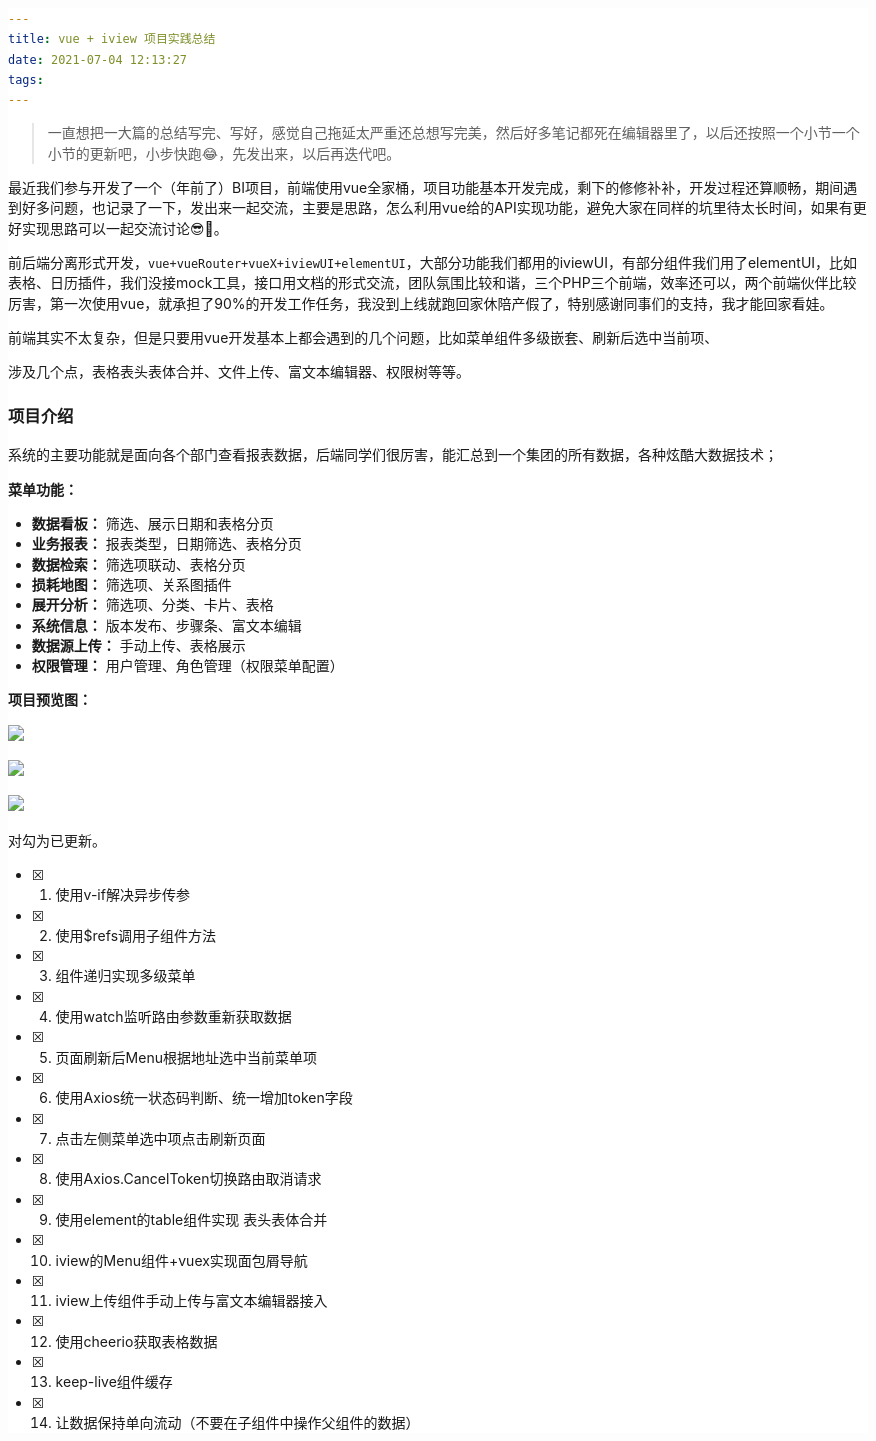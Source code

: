```yaml
---
title: vue + iview 项目实践总结
date: 2021-07-04 12:13:27
tags:
---
```


> 一直想把一大篇的总结写完、写好，感觉自己拖延太严重还总想写完美，然后好多笔记都死在编辑器里了，以后还按照一个小节一个小节的更新吧，小步快跑😂，先发出来，以后再迭代吧。

最近我们参与开发了一个（年前了）BI项目，前端使用vue全家桶，项目功能基本开发完成，剩下的修修补补，开发过程还算顺畅，期间遇到好多问题，也记录了一下，发出来一起交流，主要是思路，怎么利用vue给的API实现功能，避免大家在同样的坑里待太长时间，如果有更好实现思路可以一起交流讨论😎🤗。

前后端分离形式开发，`vue+vueRouter+vueX+iviewUI+elementUI`，大部分功能我们都用的iviewUI，有部分组件我们用了elementUI，比如表格、日历插件，我们没接mock工具，接口用文档的形式交流，团队氛围比较和谐，三个PHP三个前端，效率还可以，两个前端伙伴比较厉害，第一次使用vue，就承担了90%的开发工作任务，我没到上线就跑回家休陪产假了，特别感谢同事们的支持，我才能回家看娃。

前端其实不太复杂，但是只要用vue开发基本上都会遇到的几个问题，比如菜单组件多级嵌套、刷新后选中当前项、

涉及几个点，表格表头表体合并、文件上传、富文本编辑器、权限树等等。
### 项目介绍

系统的主要功能就是面向各个部门查看报表数据，后端同学们很厉害，能汇总到一个集团的所有数据，各种炫酷大数据技术；

**菜单功能：**
- **数据看板：** 筛选、展示日期和表格分页
- **业务报表：** 报表类型，日期筛选、表格分页
- **数据检索：** 筛选项联动、表格分页
- **损耗地图：** 筛选项、关系图插件
- **展开分析：** 筛选项、分类、卡片、表格
- **系统信息：** 版本发布、步骤条、富文本编辑
- **数据源上传：** 手动上传、表格展示
- **权限管理：** 用户管理、角色管理（权限菜单配置）

**项目预览图：**
    
    
![](https://user-gold-cdn.xitu.io/2019/3/8/1695b9e86c0f2431?w=1008&h=503&f=gif&s=271766)

![](https://user-gold-cdn.xitu.io/2019/3/8/1695ba7011ff8f6a?w=951&h=445&f=gif&s=243118)


![](https://user-gold-cdn.xitu.io/2019/3/8/1695ba693b32253a?w=880&h=425&f=gif&s=61438)




对勾为已更新。

- [x] 1. 使用v-if解决异步传参
- [x] 2. 使用$refs调用子组件方法
- [x] 3. 组件递归实现多级菜单
- [x] 4. 使用watch监听路由参数重新获取数据
- [x] 5. 页面刷新后Menu根据地址选中当前菜单项
- [x] 6. 使用Axios统一状态码判断、统一增加token字段
- [x] 7. 点击左侧菜单选中项点击刷新页面
- [x] 8. 使用Axios.CancelToken切换路由取消请求
- [x] 9. 使用element的table组件实现 表头表体合并
- [x] 10. iview的Menu组件+vuex实现面包屑导航
- [x] 11. iview上传组件手动上传与富文本编辑器接入
- [x] 12. 使用cheerio获取表格数据
- [x] 13. keep-live组件缓存
- [x] 14. 让数据保持单向流动（不要在子组件中操作父组件的数据）
